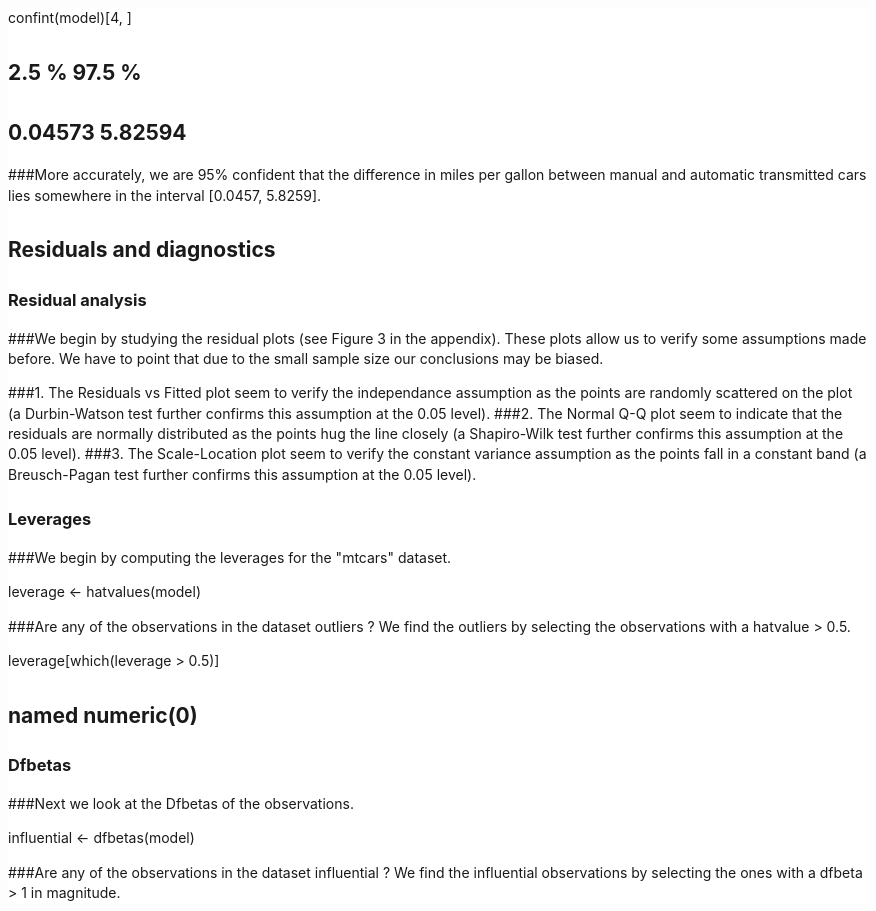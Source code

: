 

confint(model)[4, ]


##   2.5 %  97.5 % 
## 0.04573 5.82594


###More accurately, we are 95% confident that the difference in miles per gallon between manual and automatic transmitted cars lies somewhere in the interval [0.0457, 5.8259].

## Residuals and diagnostics

### Residual analysis

###We begin by studying the residual plots (see Figure 3 in the appendix). These plots allow us to verify some assumptions made before. We have to point that due to the small sample size our conclusions may be biased.

###1. The Residuals vs Fitted plot seem to verify the independance assumption as the points are randomly scattered on the plot (a Durbin-Watson test further confirms this assumption at the 0.05 level).
###2. The Normal Q-Q plot seem to indicate that the residuals are normally distributed as the points hug the line closely (a Shapiro-Wilk test further confirms this assumption at the 0.05 level).
###3. The Scale-Location plot seem to verify the constant variance assumption as the points fall in a constant band (a Breusch-Pagan test further confirms this assumption at the 0.05 level).

### Leverages

###We begin by computing the leverages for the "mtcars" dataset.



leverage <- hatvalues(model)


###Are any of the observations in the dataset outliers ? We find the outliers by selecting the observations with a hatvalue > 0.5.



leverage[which(leverage > 0.5)]



## named numeric(0)


### Dfbetas

###Next we look at the Dfbetas of the observations.


influential <- dfbetas(model)


###Are any of the observations in the dataset influential ? We find the influential observations by selecting the ones with a dfbeta > 1 in magnitude.
